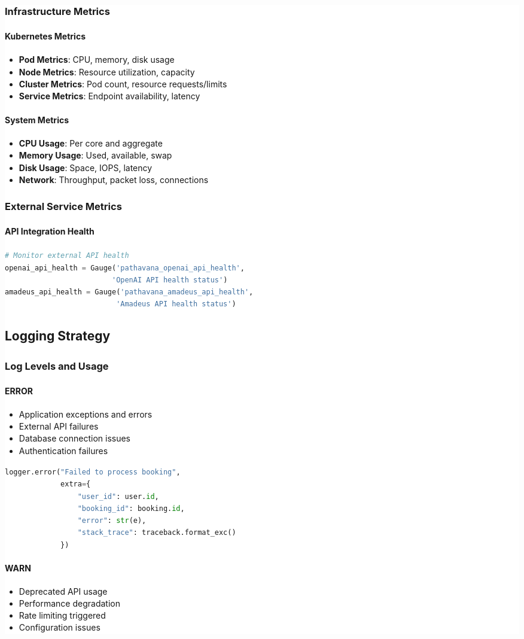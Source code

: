 ### Infrastructure Metrics

#### Kubernetes Metrics

- **Pod Metrics**: CPU, memory, disk usage
- **Node Metrics**: Resource utilization, capacity
- **Cluster Metrics**: Pod count, resource requests/limits
- **Service Metrics**: Endpoint availability, latency

#### System Metrics

- **CPU Usage**: Per core and aggregate
- **Memory Usage**: Used, available, swap
- **Disk Usage**: Space, IOPS, latency
- **Network**: Throughput, packet loss, connections

### External Service Metrics

#### API Integration Health

```python
# Monitor external API health
openai_api_health = Gauge('pathavana_openai_api_health', 
                         'OpenAI API health status')
amadeus_api_health = Gauge('pathavana_amadeus_api_health', 
                          'Amadeus API health status')
```

## Logging Strategy

### Log Levels and Usage

#### ERROR
- Application exceptions and errors
- External API failures
- Database connection issues
- Authentication failures

```python
logger.error("Failed to process booking", 
             extra={
                 "user_id": user.id,
                 "booking_id": booking.id,
                 "error": str(e),
                 "stack_trace": traceback.format_exc()
             })
```

#### WARN
- Deprecated API usage
- Performance degradation
- Rate limiting triggered
- Configuration issues

